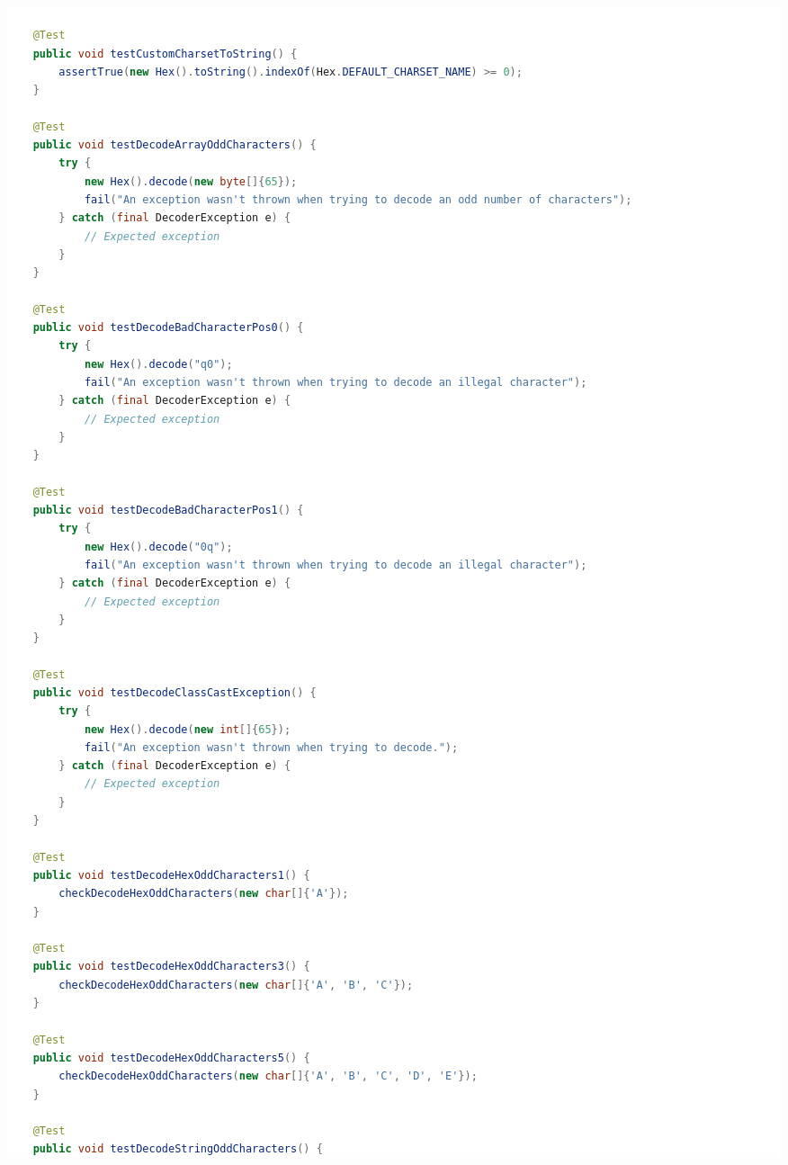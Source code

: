 ```java

    @Test
    public void testCustomCharsetToString() {
        assertTrue(new Hex().toString().indexOf(Hex.DEFAULT_CHARSET_NAME) >= 0);
    }

    @Test
    public void testDecodeArrayOddCharacters() {
        try {
            new Hex().decode(new byte[]{65});
            fail("An exception wasn't thrown when trying to decode an odd number of characters");
        } catch (final DecoderException e) {
            // Expected exception
        }
    }

    @Test
    public void testDecodeBadCharacterPos0() {
        try {
            new Hex().decode("q0");
            fail("An exception wasn't thrown when trying to decode an illegal character");
        } catch (final DecoderException e) {
            // Expected exception
        }
    }

    @Test
    public void testDecodeBadCharacterPos1() {
        try {
            new Hex().decode("0q");
            fail("An exception wasn't thrown when trying to decode an illegal character");
        } catch (final DecoderException e) {
            // Expected exception
        }
    }

    @Test
    public void testDecodeClassCastException() {
        try {
            new Hex().decode(new int[]{65});
            fail("An exception wasn't thrown when trying to decode.");
        } catch (final DecoderException e) {
            // Expected exception
        }
    }

    @Test
    public void testDecodeHexOddCharacters1() {
        checkDecodeHexOddCharacters(new char[]{'A'});
    }

    @Test
    public void testDecodeHexOddCharacters3() {
        checkDecodeHexOddCharacters(new char[]{'A', 'B', 'C'});
    }

    @Test
    public void testDecodeHexOddCharacters5() {
        checkDecodeHexOddCharacters(new char[]{'A', 'B', 'C', 'D', 'E'});
    }

    @Test
    public void testDecodeStringOddCharacters() {
```